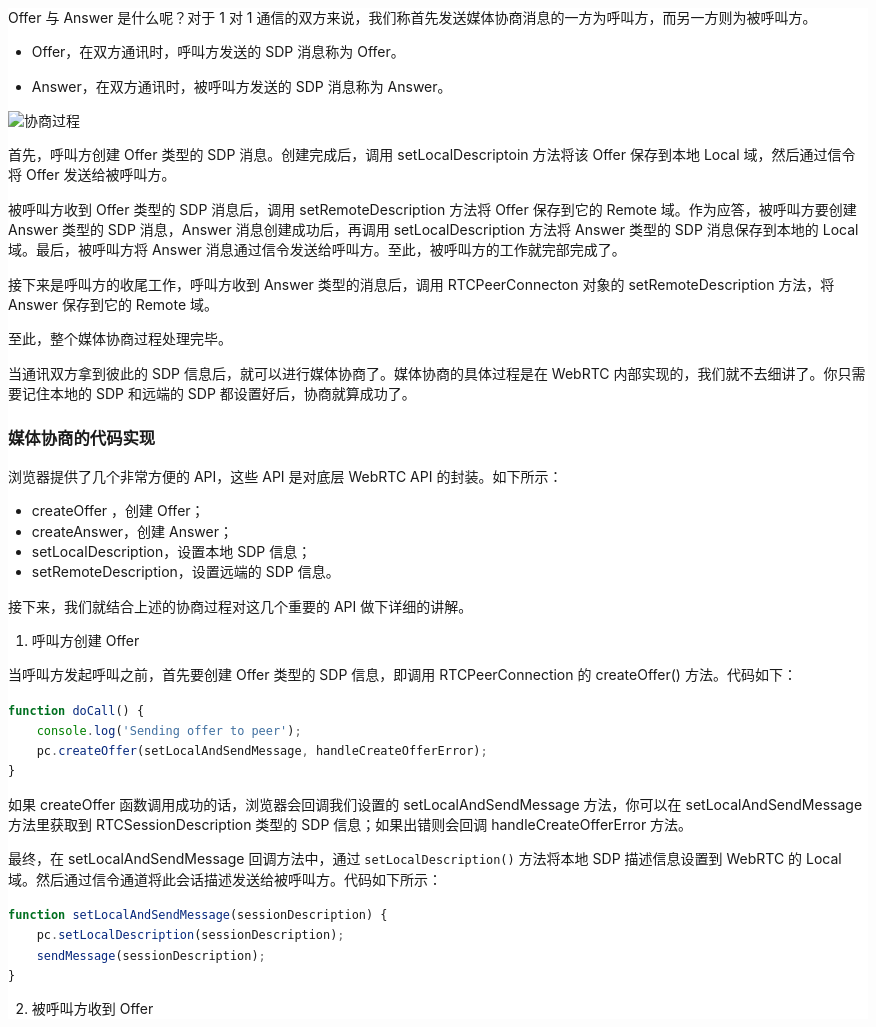 Offer 与 Answer 是什么呢？对于 1 对 1 通信的双方来说，我们称首先发送媒体协商消息的一方为呼叫方，而另一方则为被呼叫方。

- Offer，在双方通讯时，呼叫方发送的 SDP 消息称为 Offer。

- Answer，在双方通讯时，被呼叫方发送的 SDP 消息称为 Answer。

![协商过程](https://img-blog.csdnimg.cn/20210112194813729.png?x-oss-process=image/watermark,type_ZmFuZ3poZW5naGVpdGk,shadow_10,text_aHR0cHM6Ly9ibG9nLmNzZG4ubmV0L3hqbDI3MTMxNA==,size_16,color_FFFFFF,t_70)

首先，呼叫方创建 Offer 类型的 SDP 消息。创建完成后，调用 setLocalDescriptoin 方法将该 Offer 保存到本地 Local 域，然后通过信令将 Offer 发送给被呼叫方。

被呼叫方收到 Offer 类型的 SDP 消息后，调用 setRemoteDescription 方法将 Offer 保存到它的 Remote 域。作为应答，被呼叫方要创建 Answer 类型的 SDP 消息，Answer 消息创建成功后，再调用 setLocalDescription 方法将 Answer 类型的 SDP 消息保存到本地的 Local 域。最后，被呼叫方将 Answer 消息通过信令发送给呼叫方。至此，被呼叫方的工作就完部完成了。

接下来是呼叫方的收尾工作，呼叫方收到 Answer 类型的消息后，调用 RTCPeerConnecton 对象的 setRemoteDescription 方法，将 Answer 保存到它的 Remote 域。

至此，整个媒体协商过程处理完毕。

当通讯双方拿到彼此的 SDP 信息后，就可以进行媒体协商了。媒体协商的具体过程是在 WebRTC 内部实现的，我们就不去细讲了。你只需要记住本地的 SDP 和远端的 SDP 都设置好后，协商就算成功了。

### 媒体协商的代码实现

浏览器提供了几个非常方便的 API，这些 API 是对底层 WebRTC API 的封装。如下所示：

- createOffer ，创建 Offer；
- createAnswer，创建 Answer；
- setLocalDescription，设置本地 SDP 信息；
- setRemoteDescription，设置远端的 SDP 信息。

接下来，我们就结合上述的协商过程对这几个重要的 API 做下详细的讲解。

1. 呼叫方创建 Offer

当呼叫方发起呼叫之前，首先要创建 Offer 类型的 SDP 信息，即调用 RTCPeerConnection 的 createOffer() 方法。代码如下：

```js
function doCall() {
    console.log('Sending offer to peer');
    pc.createOffer(setLocalAndSendMessage, handleCreateOfferError);
}  
```

如果 createOffer 函数调用成功的话，浏览器会回调我们设置的 setLocalAndSendMessage 方法，你可以在 setLocalAndSendMessage 方法里获取到 RTCSessionDescription 类型的 SDP 信息；如果出错则会回调 handleCreateOfferError 方法。

最终，在 setLocalAndSendMessage 回调方法中，通过 `setLocalDescription()` 方法将本地 SDP 描述信息设置到 WebRTC 的 Local 域。然后通过信令通道将此会话描述发送给被呼叫方。代码如下所示：

```js
function setLocalAndSendMessage(sessionDescription) {
    pc.setLocalDescription(sessionDescription);
    sendMessage(sessionDescription);
}
```

2. 被呼叫方收到 Offer
